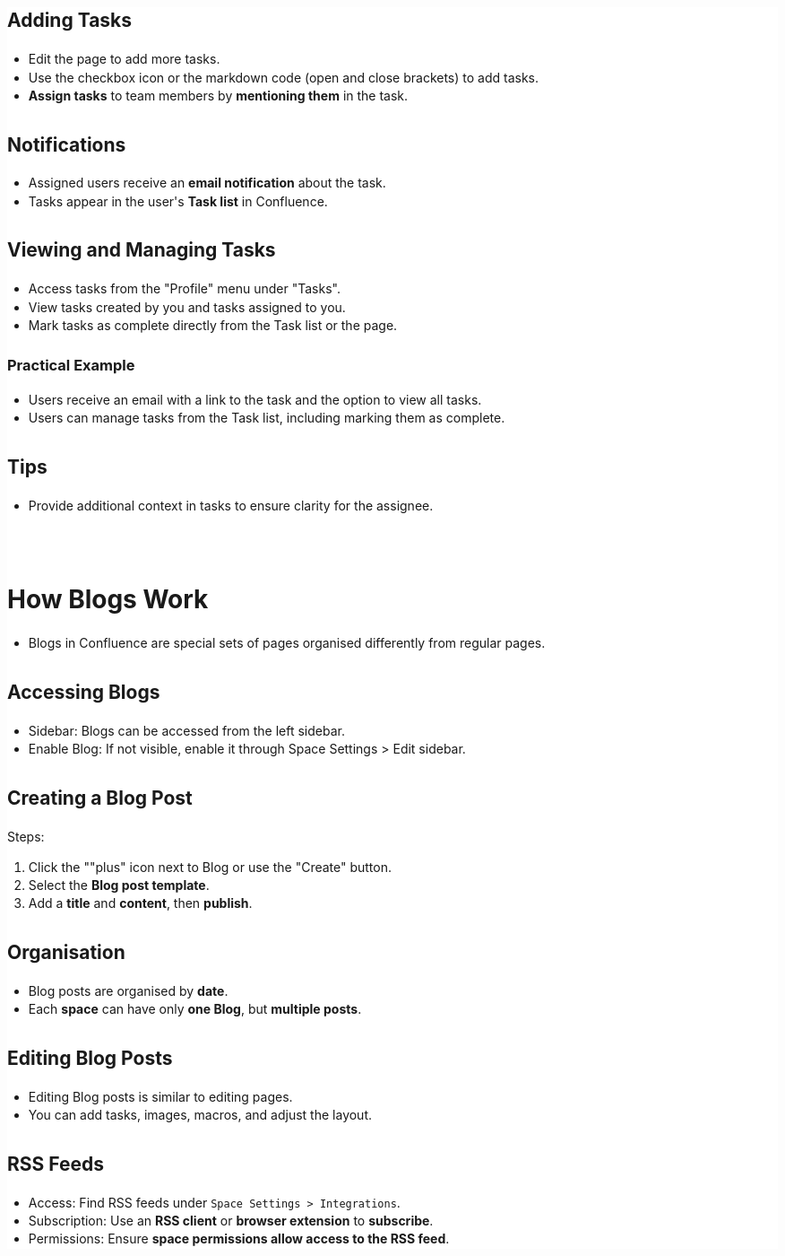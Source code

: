 ## Adding Tasks
* Edit the page to add more tasks.
* Use the checkbox icon or the markdown code (open and close brackets) to add tasks.
* **Assign tasks** to team members by **mentioning them** in the task.

## Notifications
* Assigned users receive an **email notification** about the task.
* Tasks appear in the user's **Task list** in Confluence.

## Viewing and Managing Tasks
* Access tasks from the "Profile" menu under "Tasks".
* View tasks created by you and tasks assigned to you.
* Mark tasks as complete directly from the Task list or the page.

### Practical Example
* Users receive an email with a link to the task and the option to view all tasks.
* Users can manage tasks from the Task list, including marking them as complete.

## Tips
* Provide additional context in tasks to ensure clarity for the assignee.

<br>

# How Blogs Work
* Blogs in Confluence are special sets of pages organised differently from regular pages.

## Accessing Blogs
* Sidebar: Blogs can be accessed from the left sidebar.
* Enable Blog: If not visible, enable it through Space Settings > Edit sidebar.

## Creating a Blog Post
Steps:
1. Click the ""plus" icon next to Blog or use the "Create" button.
2. Select the **Blog post template**.
3. Add a **title** and **content**, then **publish**.

## Organisation
* Blog posts are organised by **date**.
* Each **space** can have only **one Blog**, but **multiple posts**.

## Editing Blog Posts
* Editing Blog posts is similar to editing pages. 
* You can add tasks, images, macros, and adjust the layout.

## RSS Feeds
* Access: Find RSS feeds under `Space Settings > Integrations`.
* Subscription: Use an **RSS client** or **browser extension** to **subscribe**.
* Permissions: Ensure **space permissions allow access to the RSS feed**.

